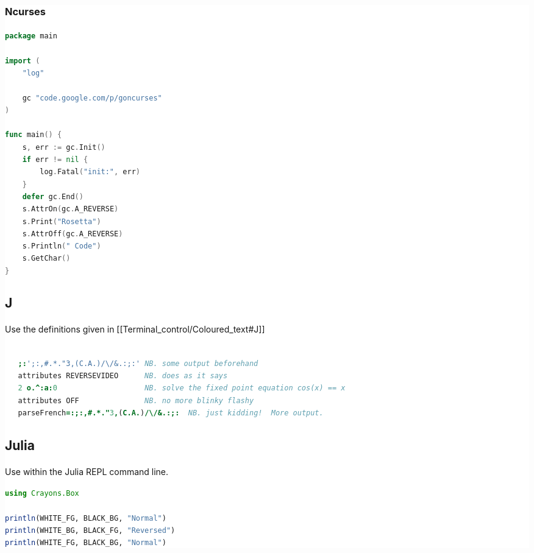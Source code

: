 
### Ncurses

```go
package main

import (
    "log"

    gc "code.google.com/p/goncurses"
)

func main() {
    s, err := gc.Init()
    if err != nil {
        log.Fatal("init:", err)
    }
    defer gc.End()
    s.AttrOn(gc.A_REVERSE)
    s.Print("Rosetta")
    s.AttrOff(gc.A_REVERSE)
    s.Println(" Code")
    s.GetChar()
}
```



## J

Use the definitions given in [[Terminal_control/Coloured_text#J]]

```J

   ;:';:,#.*."3,(C.A.)/\/&.:;:' NB. some output beforehand
   attributes REVERSEVIDEO      NB. does as it says
   2 o.^:a:0                    NB. solve the fixed point equation cos(x) == x
   attributes OFF               NB. no more blinky flashy
   parseFrench=:;:,#.*."3,(C.A.)/\/&.:;:  NB. just kidding!  More output.

```




## Julia

Use within the Julia REPL command line.

```julia
using Crayons.Box

println(WHITE_FG, BLACK_BG, "Normal")
println(WHITE_BG, BLACK_FG, "Reversed")
println(WHITE_FG, BLACK_BG, "Normal")

```
